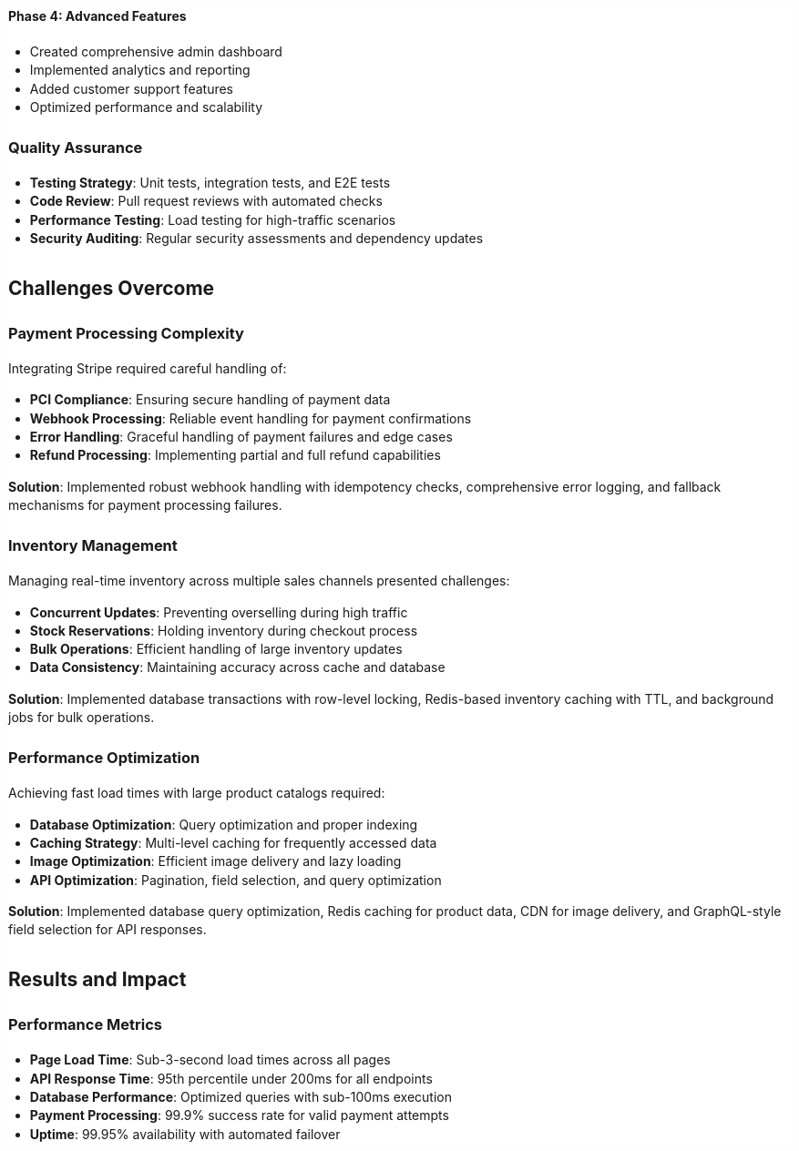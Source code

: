 #### Phase 4: Advanced Features
- Created comprehensive admin dashboard
- Implemented analytics and reporting
- Added customer support features
- Optimized performance and scalability

### Quality Assurance
- **Testing Strategy**: Unit tests, integration tests, and E2E tests
- **Code Review**: Pull request reviews with automated checks
- **Performance Testing**: Load testing for high-traffic scenarios
- **Security Auditing**: Regular security assessments and dependency updates

## Challenges Overcome

### Payment Processing Complexity
Integrating Stripe required careful handling of:
- **PCI Compliance**: Ensuring secure handling of payment data
- **Webhook Processing**: Reliable event handling for payment confirmations
- **Error Handling**: Graceful handling of payment failures and edge cases
- **Refund Processing**: Implementing partial and full refund capabilities

**Solution**: Implemented robust webhook handling with idempotency checks, comprehensive error logging, and fallback mechanisms for payment processing failures.

### Inventory Management
Managing real-time inventory across multiple sales channels presented challenges:
- **Concurrent Updates**: Preventing overselling during high traffic
- **Stock Reservations**: Holding inventory during checkout process
- **Bulk Operations**: Efficient handling of large inventory updates
- **Data Consistency**: Maintaining accuracy across cache and database

**Solution**: Implemented database transactions with row-level locking, Redis-based inventory caching with TTL, and background jobs for bulk operations.

### Performance Optimization
Achieving fast load times with large product catalogs required:
- **Database Optimization**: Query optimization and proper indexing
- **Caching Strategy**: Multi-level caching for frequently accessed data
- **Image Optimization**: Efficient image delivery and lazy loading
- **API Optimization**: Pagination, field selection, and query optimization

**Solution**: Implemented database query optimization, Redis caching for product data, CDN for image delivery, and GraphQL-style field selection for API responses.

## Results and Impact

### Performance Metrics
- **Page Load Time**: Sub-3-second load times across all pages
- **API Response Time**: 95th percentile under 200ms for all endpoints
- **Database Performance**: Optimized queries with sub-100ms execution
- **Payment Processing**: 99.9% success rate for valid payment attempts
- **Uptime**: 99.95% availability with automated failover
